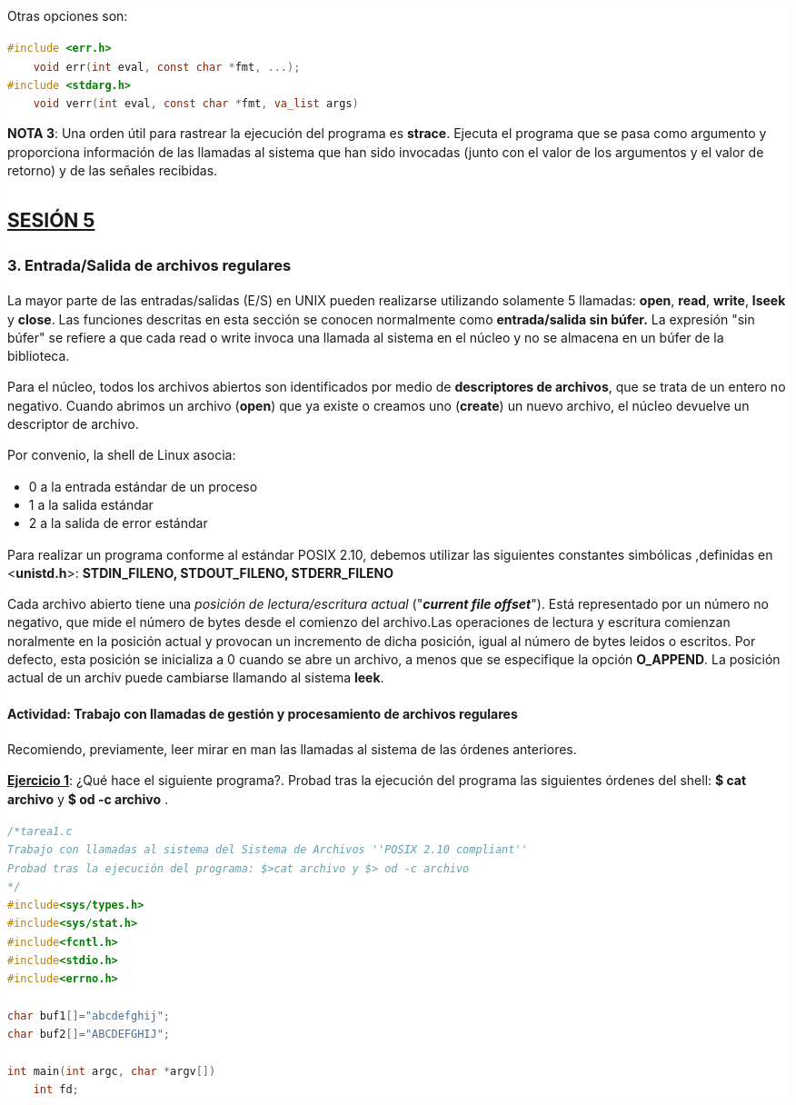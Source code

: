 Otras opciones son:

```c
#include <err.h>
	void err(int eval, const char *fmt, ...);
#include <stdarg.h>
	void verr(int eval, const char *fmt, va_list args)
```

**NOTA 3**: Una orden útil para rastrear la ejecución del programa es **strace**. Ejecuta el programa que se pasa como argumento y proporciona información de las llamadas al sistema que han sido invocadas (junto con el valor de los argumentos y el valor de retorno) y de las señales recibidas.



## <u>SESIÓN 5</u>

### 3. Entrada/Salida de archivos regulares

La mayor parte de las entradas/salidas (E/S) en UNIX pueden realizarse utilizando solamente 5 llamadas: **open**, **read**, **write**, **lseek** y **close**. Las funciones descritas en esta sección se conocen normalmente como **entrada/salida sin búfer.** La expresión "sin búfer" se refiere a que cada read o write invoca una llamada al sistema en el núcleo y no se almacena en un búfer de la biblioteca.

Para el núcleo, todos los archivos abiertos son identificados por medio de **descriptores de archivos**, que se trata de un entero no negativo. Cuando abrimos un archivo (**open**) que ya existe o creamos uno (**create**) un nuevo archivo, el núcleo devuelve un descriptor de archivo.

Por convenio, la shell de Linux asocia:

- 0 a la entrada estándar de un proceso
- 1 a la salida estándar
- 2 a la salida de error estándar

Para realizar un programa conforme al estándar POSIX 2.10, debemos utilizar las siguientes constantes simbólicas ,definidas en <**unistd.h**>: **STDIN_FILENO, STDOUT_FILENO, STDERR_FILENO**

Cada archivo abierto tiene una *posición de lectura/escritura actual* ("***current file offset***"). Está representado por un número no negativo, que mide el número de bytes desde el comienzo del archivo.Las operaciones de lectura y escritura  comienzan noralmente en la posición actual y provocan un incremento de dicha posición, igual al número de bytes leidos o escritos. Por defecto, esta posición se inicializa a 0 cuando se abre un archivo, a menos que se especifique la opción **O_APPEND**. La posición actual de un archiv puede cambiarse llamando al sistema **leek**.

#### Actividad: Trabajo con llamadas de gestión y procesamiento de archivos regulares

Recomiendo, previamente, leer mirar en man las llamadas al sistema de las órdenes anteriores.

**<u>Ejercicio 1</u>**: ¿Qué hace el siguiente programa?. Probad tras la ejecución del programa las siguientes órdenes del shell: **$ cat archivo** y **$ od -c archivo** .

```c
/*tarea1.c
Trabajo con llamadas al sistema del Sistema de Archivos ''POSIX 2.10 compliant''
Probad tras la ejecución del programa: $>cat archivo y $> od -c archivo
*/
#include<sys/types.h>
#include<sys/stat.h>
#include<fcntl.h>
#include<stdio.h>
#include<errno.h>

char buf1[]="abcdefghij";
char buf2[]="ABCDEFGHIJ";

int main(int argc, char *argv[])
    int fd;
```